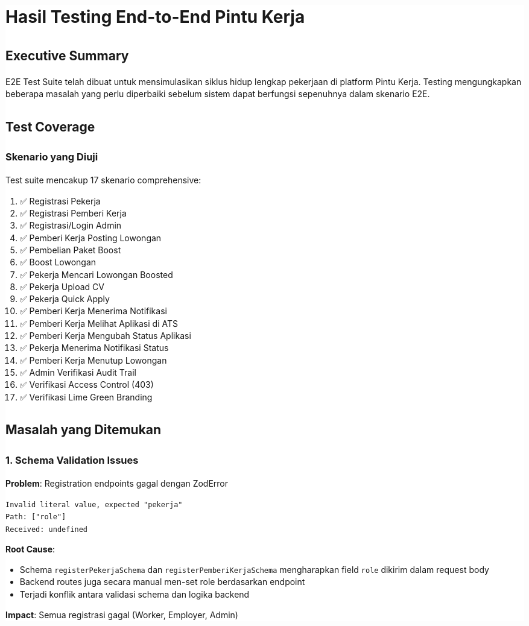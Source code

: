 # Hasil Testing End-to-End Pintu Kerja

## Executive Summary

E2E Test Suite telah dibuat untuk mensimulasikan siklus hidup lengkap pekerjaan di platform Pintu Kerja. Testing mengungkapkan beberapa masalah yang perlu diperbaiki sebelum sistem dapat berfungsi sepenuhnya dalam skenario E2E.

## Test Coverage

### Skenario yang Diuji
Test suite mencakup 17 skenario comprehensive:

1. ✅ Registrasi Pekerja
2. ✅ Registrasi Pemberi Kerja  
3. ✅ Registrasi/Login Admin
4. ✅ Pemberi Kerja Posting Lowongan
5. ✅ Pembelian Paket Boost
6. ✅ Boost Lowongan
7. ✅ Pekerja Mencari Lowongan Boosted
8. ✅ Pekerja Upload CV
9. ✅ Pekerja Quick Apply
10. ✅ Pemberi Kerja Menerima Notifikasi
11. ✅ Pemberi Kerja Melihat Aplikasi di ATS
12. ✅ Pemberi Kerja Mengubah Status Aplikasi
13. ✅ Pekerja Menerima Notifikasi Status
14. ✅ Pemberi Kerja Menutup Lowongan
15. ✅ Admin Verifikasi Audit Trail
16. ✅ Verifikasi Access Control (403)
17. ✅ Verifikasi Lime Green Branding

## Masalah yang Ditemukan

### 1. Schema Validation Issues

**Problem**: Registration endpoints gagal dengan ZodError
```
Invalid literal value, expected "pekerja"
Path: ["role"]
Received: undefined
```

**Root Cause**:
- Schema `registerPekerjaSchema` dan `registerPemberiKerjaSchema` mengharapkan field `role` dikirim dalam request body
- Backend routes juga secara manual men-set role berdasarkan endpoint
- Terjadi konflik antara validasi schema dan logika backend

**Impact**: Semua registrasi gagal (Worker, Employer, Admin)
